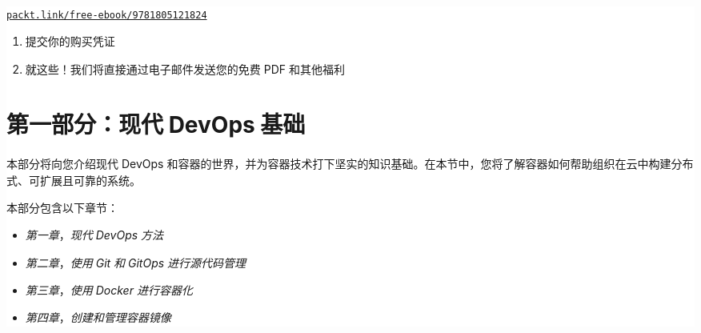 [`packt.link/free-ebook/9781805121824`](https://packt.link/free-ebook/9781805121824)

1.  提交你的购买凭证

1.  就这些！我们将直接通过电子邮件发送您的免费 PDF 和其他福利

# 第一部分：现代 DevOps 基础

本部分将向您介绍现代 DevOps 和容器的世界，并为容器技术打下坚实的知识基础。在本节中，您将了解容器如何帮助组织在云中构建分布式、可扩展且可靠的系统。

本部分包含以下章节：

+   *第一章*，*现代 DevOps 方法*

+   *第二章*，*使用 Git 和 GitOps 进行源代码管理*

+   *第三章*，*使用 Docker 进行容器化*

+   *第四章*，*创建和管理容器镜像*
